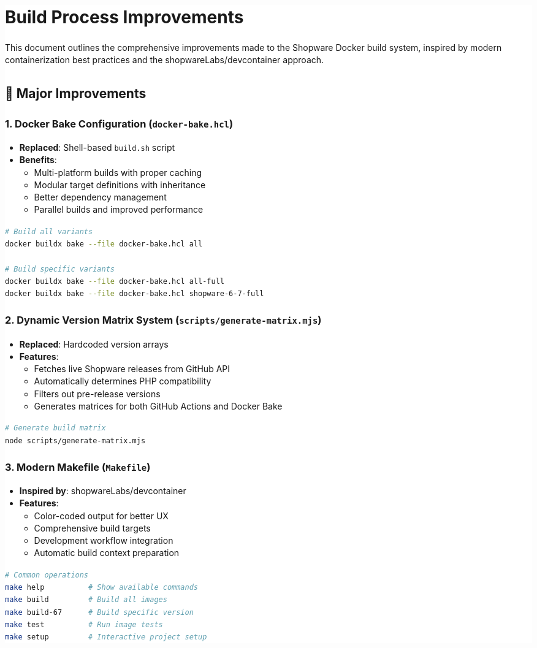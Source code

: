 # Build Process Improvements

This document outlines the comprehensive improvements made to the Shopware Docker build system, inspired by modern containerization best practices and the shopwareLabs/devcontainer approach.

## 🚀 Major Improvements

### 1. **Docker Bake Configuration** (`docker-bake.hcl`)
- **Replaced**: Shell-based `build.sh` script
- **Benefits**: 
  - Multi-platform builds with proper caching
  - Modular target definitions with inheritance
  - Better dependency management
  - Parallel builds and improved performance

```bash
# Build all variants
docker buildx bake --file docker-bake.hcl all

# Build specific variants
docker buildx bake --file docker-bake.hcl all-full
docker buildx bake --file docker-bake.hcl shopware-6-7-full
```

### 2. **Dynamic Version Matrix System** (`scripts/generate-matrix.mjs`)
- **Replaced**: Hardcoded version arrays
- **Features**:
  - Fetches live Shopware releases from GitHub API
  - Automatically determines PHP compatibility
  - Filters out pre-release versions
  - Generates matrices for both GitHub Actions and Docker Bake

```bash
# Generate build matrix
node scripts/generate-matrix.mjs
```

### 3. **Modern Makefile** (`Makefile`)
- **Inspired by**: shopwareLabs/devcontainer
- **Features**:
  - Color-coded output for better UX  
  - Comprehensive build targets
  - Development workflow integration
  - Automatic build context preparation

```bash
# Common operations
make help          # Show available commands
make build         # Build all images
make build-67      # Build specific version
make test          # Run image tests
make setup         # Interactive project setup
```
